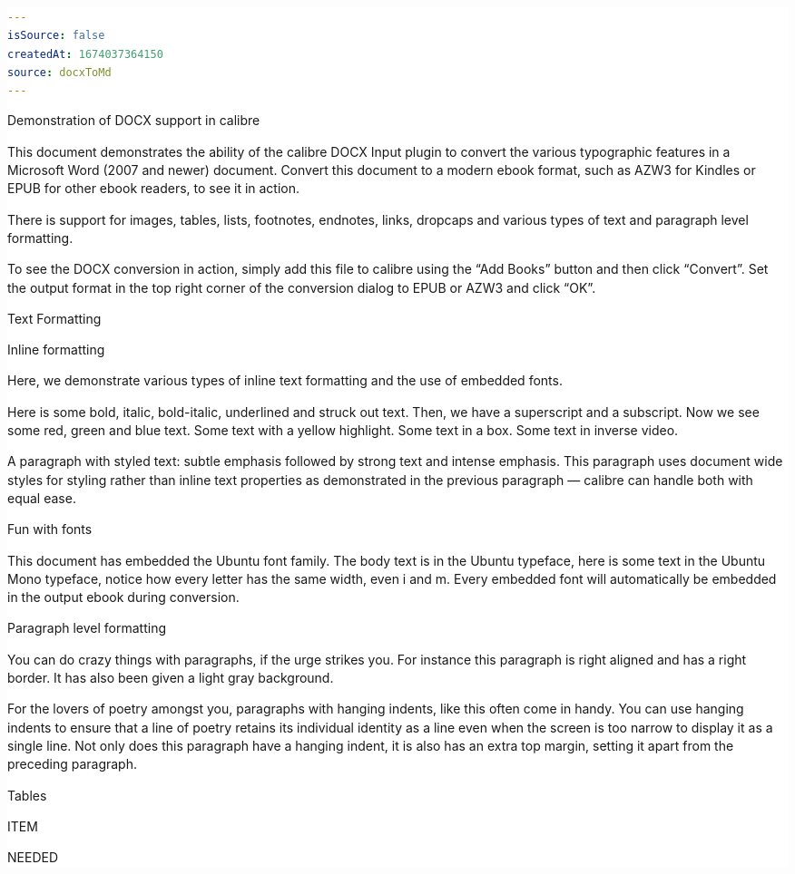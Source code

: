```yaml
---
isSource: false
createdAt: 1674037364150
source: docxToMd
---
```


Demonstration of DOCX support in calibre

This document demonstrates the ability of the calibre DOCX Input plugin to convert the various typographic features in a Microsoft Word (2007 and newer) document. Convert this document to a modern ebook format, such as AZW3 for Kindles or EPUB for other ebook readers, to see it in action.

There is support for images, tables, lists, footnotes, endnotes, links, dropcaps and various types of text and paragraph level formatting.

To see the DOCX conversion in action, simply add this file to calibre using the “Add Books” button and then click “Convert”.  Set the output format in the top right corner of the conversion dialog to EPUB or AZW3 and click “OK”.



Text Formatting

Inline formatting

Here, we demonstrate various types of inline text formatting and the use of embedded fonts.

Here is some bold, italic, bold-italic, underlined and struck out  text. Then, we have a superscript and a subscript. Now we see some red, green and blue text. Some text with a yellow highlight. Some text in a box. Some text in inverse video.

A paragraph with styled text: subtle emphasis  followed by strong text and intense emphasis. This paragraph uses document wide styles for styling rather than inline text properties as demonstrated in the previous paragraph — calibre can handle both with equal ease.

Fun with fonts

This document has embedded the Ubuntu font family. The body text is in the Ubuntu typeface, here is some text in the Ubuntu Mono typeface, notice how every letter has the same width, even i and m. Every embedded font will automatically be embedded in the output ebook during conversion. 

Paragraph level formatting

You can do crazy things with paragraphs, if the urge strikes you. For instance this paragraph is right aligned and has a right border. It has also been given a light gray background.

For the lovers of poetry amongst you, paragraphs with hanging indents, like this often come in handy. You can use hanging indents to ensure that a line of poetry retains its individual identity as a line even when the screen is  too narrow to display it as a single line. Not only does this paragraph have a hanging indent, it is also has an extra top margin, setting it apart from the preceding paragraph.

Tables

ITEM

NEEDED
